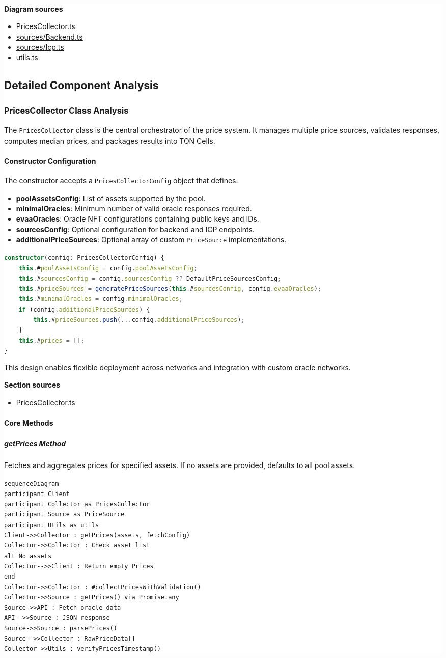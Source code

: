 
**Diagram sources**
- [PricesCollector.ts](file://src/prices/PricesCollector.ts)
- [sources/Backend.ts](file://src/prices/sources/Backend.ts)
- [sources/Icp.ts](file://src/prices/sources/Icp.ts)
- [utils.ts](file://src/prices/utils.ts)

## Detailed Component Analysis

### PricesCollector Class Analysis
The `PricesCollector` class is the central orchestrator of the price system. It manages multiple price sources, validates responses, computes median prices, and packages results into TON Cells.

#### Constructor Configuration
The constructor accepts a `PricesCollectorConfig` object that defines:
- **poolAssetsConfig**: List of assets supported by the pool.
- **minimalOracles**: Minimum number of valid oracle responses required.
- **evaaOracles**: Oracle NFT configurations containing public keys and IDs.
- **sourcesConfig**: Optional configuration for backend and ICP endpoints.
- **additionalPriceSources**: Optional array of custom `PriceSource` implementations.


```typescript
constructor(config: PricesCollectorConfig) {
    this.#poolAssetsConfig = config.poolAssetsConfig;
    this.#sourcesConfig = config.sourcesConfig ?? DefaultPriceSourcesConfig;
    this.#priceSources = generatePriceSources(this.#sourcesConfig, config.evaaOracles);
    this.#minimalOracles = config.minimalOracles;
    if (config.additionalPriceSources) {
        this.#priceSources.push(...config.additionalPriceSources);
    }
    this.#prices = [];
}
```


This design enables flexible deployment across networks and integration with custom oracle networks.

**Section sources**
- [PricesCollector.ts](file://src/prices/PricesCollector.ts#L15-L35)

#### Core Methods

##### getPrices Method
Fetches and aggregates prices for specified assets. If no assets are provided, defaults to all pool assets.


```mermaid
sequenceDiagram
participant Client
participant Collector as PricesCollector
participant Source as PriceSource
participant Utils as utils
Client->>Collector : getPrices(assets, fetchConfig)
Collector->>Collector : Check asset list
alt No assets
Collector-->>Client : Return empty Prices
end
Collector->>Collector : #collectPricesWithValidation()
Collector->>Source : getPrices() via Promise.any
Source->>API : Fetch oracle data
API-->>Source : JSON response
Source->>Source : parsePrices()
Source-->>Collector : RawPriceData[]
Collector->>Utils : verifyPricesTimestamp()
```